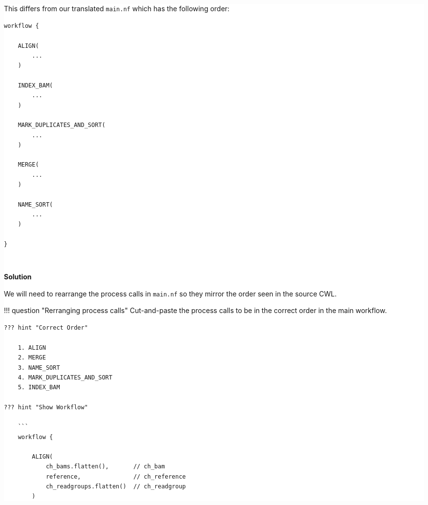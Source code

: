 This differs from our translated `main.nf` which has the following order:

```
workflow {

    ALIGN(
        ...
    )

    INDEX_BAM(
        ...
    )

    MARK_DUPLICATES_AND_SORT(
        ...
    )

    MERGE(
        ...
    )

    NAME_SORT(
        ...
    )

}
```

<br>

**Solution**

We will need to rearrange the process calls in `main.nf` so they mirror the order seen in the source CWL. 

!!! question "Rerranging process calls"
    Cut-and-paste the process calls to be in the correct order in the main workflow.

    ??? hint "Correct Order"

        1. ALIGN
        2. MERGE
        3. NAME_SORT
        4. MARK_DUPLICATES_AND_SORT
        5. INDEX_BAM

    ??? hint "Show Workflow"

        ```
        workflow {

            ALIGN(
                ch_bams.flatten(),       // ch_bam
                reference,               // ch_reference
                ch_readgroups.flatten()  // ch_readgroup
            )
